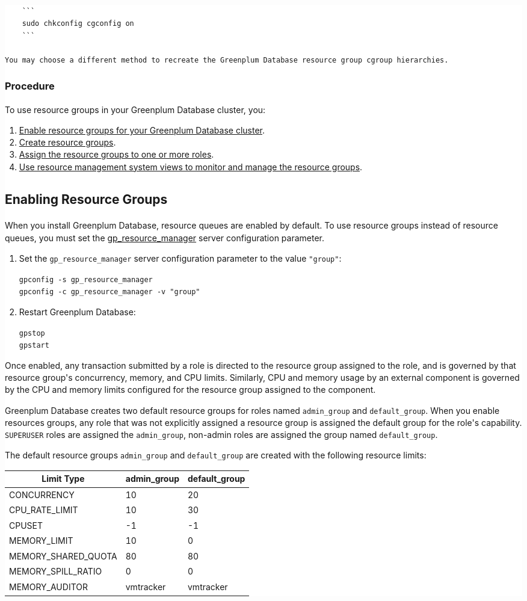         ```
        sudo chkconfig cgconfig on
        ```

    You may choose a different method to recreate the Greenplum Database resource group cgroup hierarchies.


### <a id="topic8339191"></a>Procedure 

To use resource groups in your Greenplum Database cluster, you:

1.  [Enable resource groups for your Greenplum Database cluster](#topic8).
2.  [Create resource groups](#topic10).
3.  [Assign the resource groups to one or more roles](#topic17).
4.  [Use resource management system views to monitor and manage the resource groups](#topic22).

## <a id="topic8"></a>Enabling Resource Groups 

When you install Greenplum Database, resource queues are enabled by default. To use resource groups instead of resource queues, you must set the [gp\_resource\_manager](../ref_guide/config_params/guc-list.html) server configuration parameter.

1.  Set the `gp_resource_manager` server configuration parameter to the value `"group"`:

    ```
    gpconfig -s gp_resource_manager
    gpconfig -c gp_resource_manager -v "group"
    
    ```

2.  Restart Greenplum Database:

    ```
    gpstop
    gpstart
    
    ```


Once enabled, any transaction submitted by a role is directed to the resource group assigned to the role, and is governed by that resource group's concurrency, memory, and CPU limits. Similarly, CPU and memory usage by an external component is governed by the CPU and memory limits configured for the resource group assigned to the component.

Greenplum Database creates two default resource groups for roles named `admin_group` and `default_group`. When you enable resources groups, any role that was not explicitly assigned a resource group is assigned the default group for the role's capability. `SUPERUSER` roles are assigned the `admin_group`, non-admin roles are assigned the group named `default_group`.

The default resource groups `admin_group` and `default_group` are created with the following resource limits:

|Limit Type|admin\_group|default\_group|
|----------|------------|--------------|
|CONCURRENCY|10|20|
|CPU\_RATE\_LIMIT|10|30|
|CPUSET|-1|-1|
|MEMORY\_LIMIT|10|0|
|MEMORY\_SHARED\_QUOTA|80|80|
|MEMORY\_SPILL\_RATIO|0|0|
|MEMORY\_AUDITOR|vmtracker|vmtracker|
